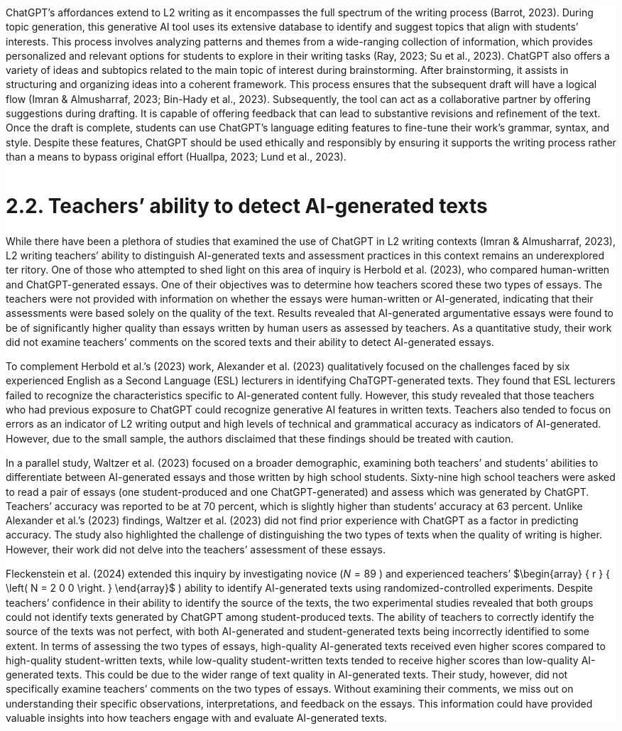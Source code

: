 ChatGPT’s affordances extend to L2 writing as it encompasses the full spectrum of the writing process (Barrot, 2023). During topic generation, this generative AI tool uses its extensive database to identify and suggest topics that align with students’ interests. This process involves analyzing patterns and themes from a wide-ranging collection of information, which provides personalized and relevant options for students to explore in their writing tasks (Ray, 2023; Su et al., 2023). ChatGPT also offers a variety of ideas and subtopics related to the main topic of interest during brainstorming. After brainstorming, it assists in structuring and organizing ideas into a coherent framework. This process ensures that the subsequent draft will have a logical flow (Imran & Almusharraf, 2023; Bin-Hady et al., 2023). Subsequently, the tool can act as a collaborative partner by offering suggestions during drafting. It is capable of offering feedback that can lead to substantive revisions and refinement of the text. Once the draft is complete, students can use ChatGPT’s language editing features to fine-tune their work’s grammar, syntax, and style. Despite these features, ChatGPT should be used ethically and responsibly by ensuring it supports the writing process rather than a means to bypass original effort (Huallpa, 2023; Lund et al., 2023).

# 2.2. Teachers’ ability to detect AI-generated texts

While there have been a plethora of studies that examined the use of ChatGPT in L2 writing contexts (Imran & Almusharraf, 2023), L2 writing teachers’ ability to distinguish AI-generated texts and assessment practices in this context remains an underexplored ter ritory. One of those who attempted to shed light on this area of inquiry is Herbold et al. (2023), who compared human-written and ChatGPT-generated essays. One of their objectives was to determine how teachers scored these two types of essays. The teachers were not provided with information on whether the essays were human-written or AI-generated, indicating that their assessments were based solely on the quality of the text. Results revealed that AI-generated argumentative essays were found to be of significantly higher quality than essays written by human users as assessed by teachers. As a quantitative study, their work did not examine teachers’ comments on the scored texts and their ability to detect AI-generated essays.

To complement Herbold et al.’s (2023) work, Alexander et al. (2023) qualitatively focused on the challenges faced by six experienced English as a Second Language (ESL) lecturers in identifying ChaTGPT-generated texts. They found that ESL lecturers failed to recognize the characteristics specific to AI-generated content fully. However, this study revealed that those teachers who had previous exposure to ChatGPT could recognize generative AI features in written texts. Teachers also tended to focus on errors as an indicator of L2 writing output and high levels of technical and grammatical accuracy as indicators of AI-generated. However, due to the small sample, the authors disclaimed that these findings should be treated with caution.

In a parallel study, Waltzer et al. (2023) focused on a broader demographic, examining both teachers’ and students’ abilities to differentiate between AI-generated essays and those written by high school students. Sixty-nine high school teachers were asked to read a pair of essays (one student-produced and one ChatGPT-generated) and assess which was generated by ChatGPT. Teachers’ accuracy was reported to be at 70 percent, which is slightly higher than students’ accuracy at 63 percent. Unlike Alexander et al.’s (2023) findings, Waltzer et al. (2023) did not find prior experience with ChatGPT as a factor in predicting accuracy. The study also highlighted the challenge of distinguishing the two types of texts when the quality of writing is higher. However, their work did not delve into the teachers’ assessment of these essays.

Fleckenstein et al. (2024) extended this inquiry by investigating novice $\left( N = 8 9 \right.$ ) and experienced teachers’ $\begin{array} { r } { \left( N = 2 0 0 \right. } \end{array}$ ) ability to identify AI-generated texts using randomized-controlled experiments. Despite teachers’ confidence in their ability to identify the source of the texts, the two experimental studies revealed that both groups could not identify texts generated by ChatGPT among student-produced texts. The ability of teachers to correctly identify the source of the texts was not perfect, with both AI-generated and student-generated texts being incorrectly identified to some extent. In terms of assessing the two types of essays, high-quality AI-generated texts received even higher scores compared to high-quality student-written texts, while low-quality student-written texts tended to receive higher scores than low-quality AI-generated texts. This could be due to the wider range of text quality in AI-generated texts. Their study, however, did not specifically examine teachers’ comments on the two types of essays. Without examining their comments, we miss out on understanding their specific observations, interpretations, and feedback on the essays. This information could have provided valuable insights into how teachers engage with and evaluate AI-generated texts.
